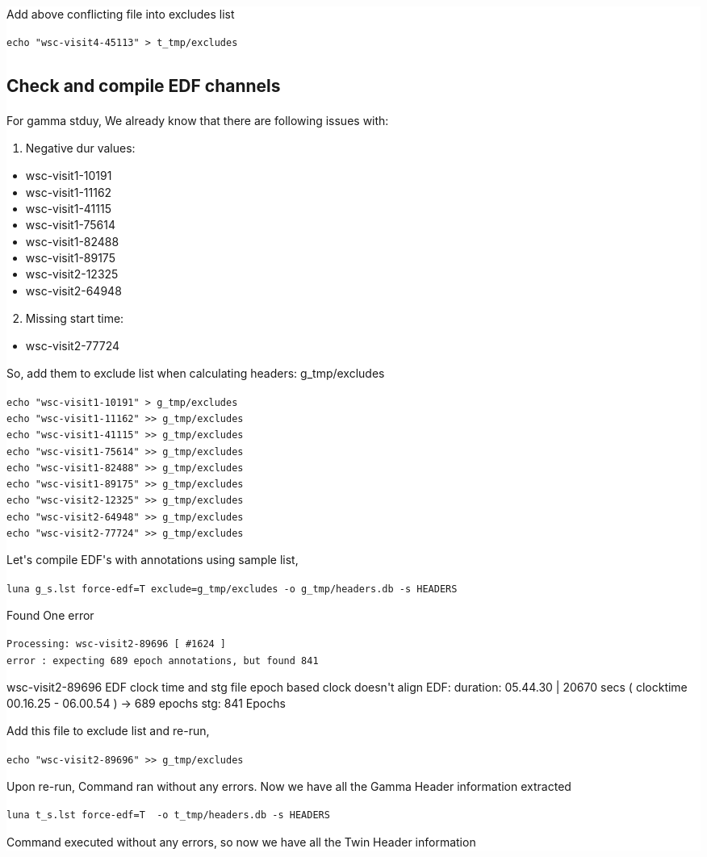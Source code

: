 Add above conflicting file into excludes list
```
echo "wsc-visit4-45113" > t_tmp/excludes
```



## Check and compile EDF channels

For gamma stduy, We already know that there are following issues with:

1. Negative dur values:
 - wsc-visit1-10191
 - wsc-visit1-11162
 - wsc-visit1-41115
 - wsc-visit1-75614
 - wsc-visit1-82488
 - wsc-visit1-89175
 - wsc-visit2-12325
 - wsc-visit2-64948

2. Missing start time:
 - wsc-visit2-77724

So, add them to exclude list when calculating headers: g_tmp/excludes
```
echo "wsc-visit1-10191" > g_tmp/excludes
echo "wsc-visit1-11162" >> g_tmp/excludes
echo "wsc-visit1-41115" >> g_tmp/excludes
echo "wsc-visit1-75614" >> g_tmp/excludes
echo "wsc-visit1-82488" >> g_tmp/excludes
echo "wsc-visit1-89175" >> g_tmp/excludes
echo "wsc-visit2-12325" >> g_tmp/excludes
echo "wsc-visit2-64948" >> g_tmp/excludes
echo "wsc-visit2-77724" >> g_tmp/excludes
```

Let's compile EDF's with annotations using sample list,
```
luna g_s.lst force-edf=T exclude=g_tmp/excludes -o g_tmp/headers.db -s HEADERS
```

Found One error
```
Processing: wsc-visit2-89696 [ #1624 ]
error : expecting 689 epoch annotations, but found 841
```
wsc-visit2-89696  EDF clock time and stg file epoch based clock doesn't align
EDF: duration: 05.44.30 | 20670 secs ( clocktime 00.16.25 - 06.00.54 ) -> 689 epochs
stg: 841 Epochs

Add this file to exclude list and re-run,
```
echo "wsc-visit2-89696" >> g_tmp/excludes
```

Upon re-run, Command ran without any errors. Now we have all the Gamma Header information extracted
```
luna t_s.lst force-edf=T  -o t_tmp/headers.db -s HEADERS
```
Command executed without any errors, so now we have all the Twin Header information
